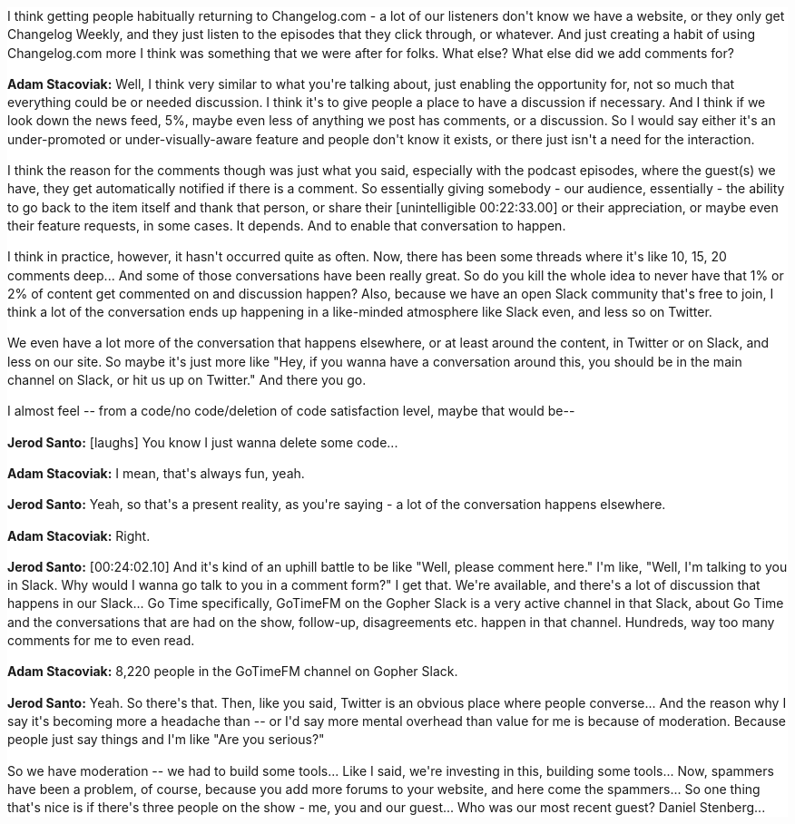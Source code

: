 I think getting people habitually returning to Changelog.com - a lot of our listeners don't know we have a website, or they only get Changelog Weekly, and they just listen to the episodes that they click through, or whatever. And just creating a habit of using Changelog.com more I think was something that we were after for folks. What else? What else did we add comments for?

**Adam Stacoviak:** Well, I think very similar to what you're talking about, just enabling the opportunity for, not so much that everything could be or needed discussion. I think it's to give people a place to have a discussion if necessary. And I think if we look down the news feed, 5%, maybe even less of anything we post has comments, or a discussion. So I would say either it's an under-promoted or under-visually-aware feature and people don't know it exists, or there just isn't a need for the interaction.

I think the reason for the comments though was just what you said, especially with the podcast episodes, where the guest(s) we have, they get automatically notified if there is a comment. So essentially giving somebody - our audience, essentially - the ability to go back to the item itself and thank that person, or share their \[unintelligible 00:22:33.00\] or their appreciation, or maybe even their feature requests, in some cases. It depends. And to enable that conversation to happen.

I think in practice, however, it hasn't occurred quite as often. Now, there has been some threads where it's like 10, 15, 20 comments deep... And some of those conversations have been really great. So do you kill the whole idea to never have that 1% or 2% of content get commented on and discussion happen? Also, because we have an open Slack community that's free to join, I think a lot of the conversation ends up happening in a like-minded atmosphere like Slack even, and less so on Twitter.

We even have a lot more of the conversation that happens elsewhere, or at least around the content, in Twitter or on Slack, and less on our site. So maybe it's just more like "Hey, if you wanna have a conversation around this, you should be in the main channel on Slack, or hit us up on Twitter." And there you go.

I almost feel -- from a code/no code/deletion of code satisfaction level, maybe that would be--

**Jerod Santo:** \[laughs\] You know I just wanna delete some code...

**Adam Stacoviak:** I mean, that's always fun, yeah.

**Jerod Santo:** Yeah, so that's a present reality, as you're saying - a lot of the conversation happens elsewhere.

**Adam Stacoviak:** Right.

**Jerod Santo:** \[00:24:02.10\] And it's kind of an uphill battle to be like "Well, please comment here." I'm like, "Well, I'm talking to you in Slack. Why would I wanna go talk to you in a comment form?" I get that. We're available, and there's a lot of discussion that happens in our Slack... Go Time specifically, GoTimeFM on the Gopher Slack is a very active channel in that Slack, about Go Time and the conversations that are had on the show, follow-up, disagreements etc. happen in that channel. Hundreds, way too many comments for me to even read.

**Adam Stacoviak:** 8,220 people in the GoTimeFM channel on Gopher Slack.

**Jerod Santo:** Yeah. So there's that. Then, like you said, Twitter is an obvious place where people converse... And the reason why I say it's becoming more a headache than -- or I'd say more mental overhead than value for me is because of moderation. Because people just say things and I'm like "Are you serious?"

So we have moderation -- we had to build some tools... Like I said, we're investing in this, building some tools... Now, spammers have been a problem, of course, because you add more forums to your website, and here come the spammers... So one thing that's nice is if there's three people on the show - me, you and our guest... Who was our most recent guest? Daniel Stenberg...
